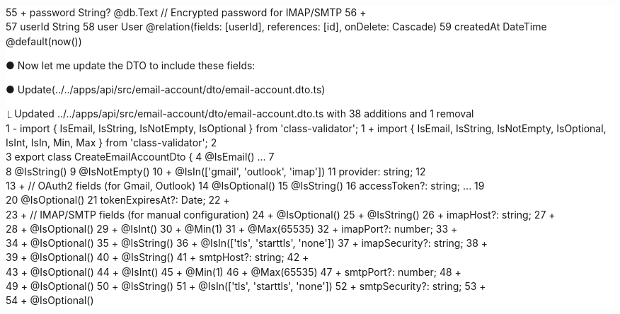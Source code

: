 55 + password String? @db.Text // Encrypted password for IMAP/SMTP
56 +  
 57 userId String
58 user User @relation(fields: [userId], references: [id], onDelete: Cascade)
59 createdAt DateTime @default(now())

● Now let me update the DTO to include these fields:

● Update(../../apps/api/src/email-account/dto/email-account.dto.ts)

⎿ Updated ../../apps/api/src/email-account/dto/email-account.dto.ts with 38 additions and 1 removal  
 1 - import { IsEmail, IsString, IsNotEmpty, IsOptional } from 'class-validator';
1 + import { IsEmail, IsString, IsNotEmpty, IsOptional, IsInt, IsIn, Min, Max } from 'class-validator';
2  
 3 export class CreateEmailAccountDto {
4 @IsEmail()
...
7  
 8 @IsString()
9 @IsNotEmpty()
10 + @IsIn(['gmail', 'outlook', 'imap'])
11 provider: string;
12  
 13 + // OAuth2 fields (for Gmail, Outlook)
14 @IsOptional()
15 @IsString()
16 accessToken?: string;
...
19  
 20 @IsOptional()
21 tokenExpiresAt?: Date;
22 +  
 23 + // IMAP/SMTP fields (for manual configuration)
24 + @IsOptional()
25 + @IsString()
26 + imapHost?: string;
27 +  
 28 + @IsOptional()
29 + @IsInt()
30 + @Min(1)
31 + @Max(65535)
32 + imapPort?: number;
33 +  
 34 + @IsOptional()
35 + @IsString()
36 + @IsIn(['tls', 'starttls', 'none'])
37 + imapSecurity?: string;
38 +  
 39 + @IsOptional()
40 + @IsString()
41 + smtpHost?: string;
42 +  
 43 + @IsOptional()
44 + @IsInt()
45 + @Min(1)
46 + @Max(65535)
47 + smtpPort?: number;
48 +  
 49 + @IsOptional()
50 + @IsString()
51 + @IsIn(['tls', 'starttls', 'none'])
52 + smtpSecurity?: string;
53 +  
 54 + @IsOptional()